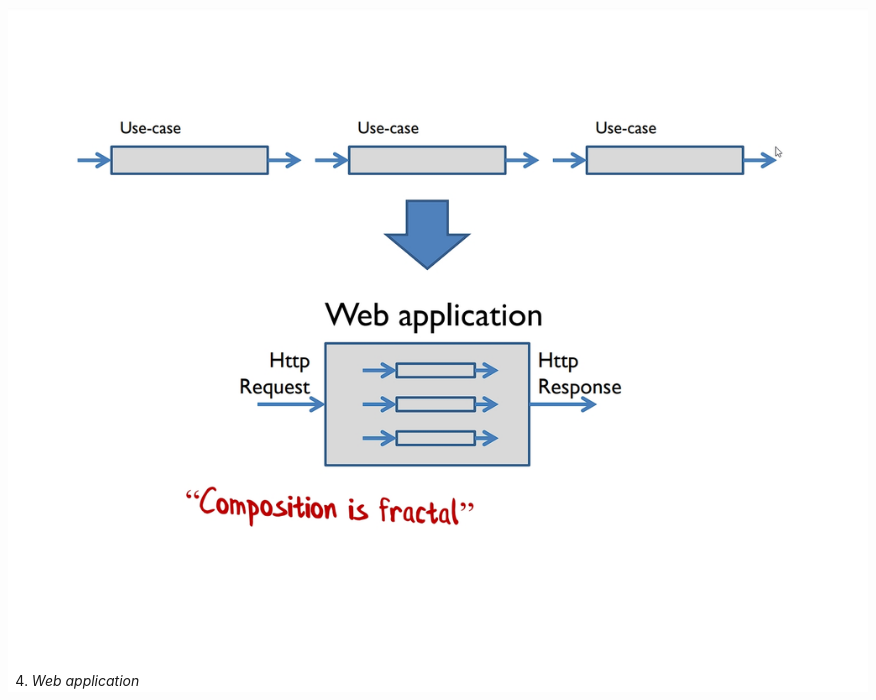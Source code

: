 ![Use-case composition](Functional_Design_Patterns/Compose_Use-case.jpg "Use-case composition")

4) *Web application*
